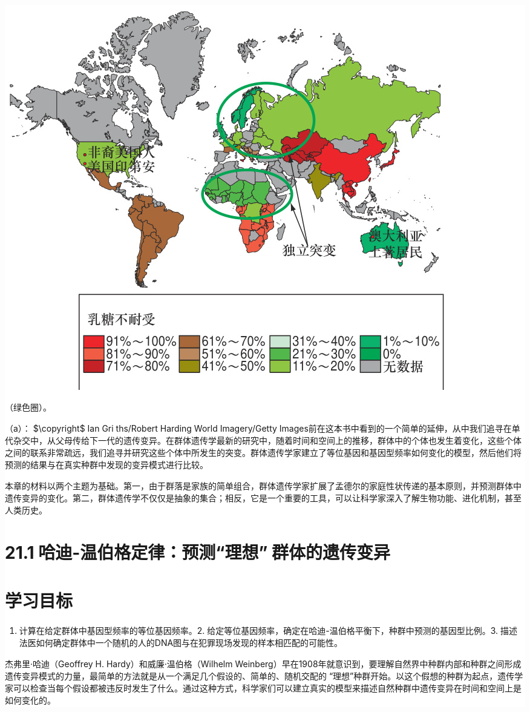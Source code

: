 ![](Genetics-FG2G_6ed_Chapter-21_images/Fig-21.4.jpg)  

（绿色圈）。  

（a）： $\copyright$ Ian Gri ths/Robert Harding World Imagery/Getty Images前在这本书中看到的一个简单的延伸，从中我们追寻在单代杂交中，从父母传给下一代的遗传变异。在群体遗传学最新的研究中，随着时间和空间上的推移，群体中的个体也发生着变化，这些个体之间的联系非常疏远，我们追寻并研究这些个体中所发生的突变。群体遗传学家建立了等位基因和基因型频率如何变化的模型，然后他们将预测的结果与在真实种群中发现的变异模式进行比较。  

本章的材料以两个主题为基础。第一，由于群落是家族的简单组合，群体遗传学家扩展了孟德尔的家庭性状传递的基本原则，并预测群体中遗传变异的变化。第二，群体遗传学不仅仅是抽象的集合；相反，它是一个重要的工具，可以让科学家深入了解生物功能、进化机制，甚至人类历史。  

# 21.1 哈迪-温伯格定律：预测“理想” 群体的遗传变异  

# 学习目标  

1. 计算在给定群体中基因型频率的等位基因频率。2.  给定等位基因频率，确定在哈迪-温伯格平衡下，种群中预测的基因型比例。3.  描述法医如何确定群体中一个随机的人的DNA图与在犯罪现场发现的样本相匹配的可能性。  

杰弗里·哈迪（Geoffrey H. Hardy）和威廉·温伯格（Wilhelm Weinberg）早在1908年就意识到，要理解自然界中种群内部和种群之间形成遗传变异模式的力量，最简单的方法就是从一个满足几个假设的、简单的、随机交配的 “理想”种群开始。以这个假想的种群为起点，遗传学家可以检查当每个假设都被违反时发生了什么。通过这种方式，科学家们可以建立真实的模型来描述自然种群中遗传变异在时间和空间上是如何变化的。  
